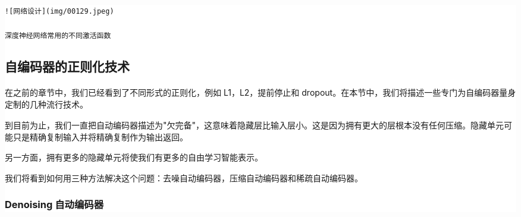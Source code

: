     ![网络设计](img/00129.jpeg)

    深度神经网络常用的不同激活函数

## 自编码器的正则化技术

在之前的章节中，我们已经看到了不同形式的正则化，例如 L1，L2，提前停止和 dropout。在本节中，我们将描述一些专门为自编码器量身定制的几种流行技术。

到目前为止，我们一直把自动编码器描述为"欠完备"，这意味着隐藏层比输入层小。这是因为拥有更大的层根本没有任何压缩。隐藏单元可能只是精确复制输入并将精确复制作为输出返回。

另一方面，拥有更多的隐藏单元将使我们有更多的自由学习智能表示。

我们将看到如何用三种方法解决这个问题：去噪自动编码器，压缩自动编码器和稀疏自动编码器。

### Denoising 自动编码器
